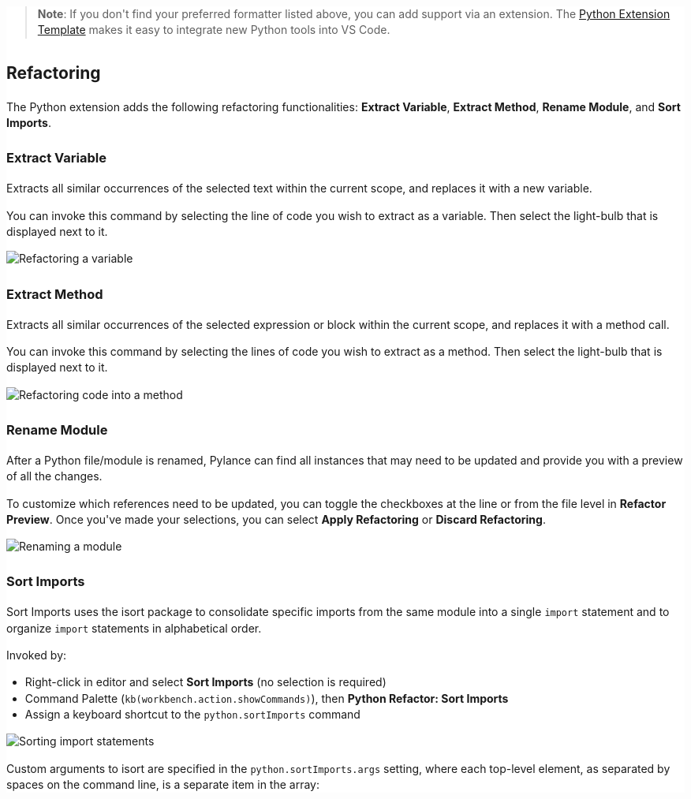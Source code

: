 > **Note**: If you don't find your preferred formatter listed above, you can add support via an extension. The [Python Extension Template](/api/advanced-topics/python-extension-template.md) makes it easy to integrate new Python tools into VS Code.

## Refactoring

The Python extension adds the following refactoring functionalities: **Extract Variable**, **Extract Method**, **Rename Module**, and **Sort Imports**.

### Extract Variable

Extracts all similar occurrences of the selected text within the current scope, and replaces it with a new variable.

You can invoke this command by selecting the line of code you wish to extract as a variable. Then select the light-bulb that is displayed next to it.

![Refactoring a variable](images/editing/refactorExtractVar.gif)

### Extract Method

Extracts all similar occurrences of the selected expression or block within the current scope, and replaces it with a method call.

You can invoke this command by selecting the lines of code you wish to extract as a method. Then select the light-bulb that is displayed next to it.

![Refactoring code into a method](images/editing/refactorExtractMethod.gif)

### Rename Module

After a Python file/module is renamed, Pylance can find all instances that may need to be updated and provide you with a preview of all the changes.

To customize which references need to be updated, you can toggle the checkboxes at the line or from the file level in **Refactor Preview**. Once you've made your selections, you can select **Apply Refactoring** or **Discard Refactoring**.

![Renaming a module](images/editing/refactorRenameModule.gif)

### Sort Imports

Sort Imports uses the isort package to consolidate specific imports from the same module into a single `import` statement and to organize `import` statements in alphabetical order.

Invoked by:

- Right-click in editor and select **Sort Imports** (no selection is required)
- Command Palette (`kb(workbench.action.showCommands)`), then **Python Refactor: Sort Imports**
- Assign a keyboard shortcut to the `python.sortImports` command

![Sorting import statements](images/editing/sortImports.gif)

Custom arguments to isort are specified in the `python.sortImports.args` setting, where each top-level element, as separated by spaces on the command line, is a separate item in the array:
